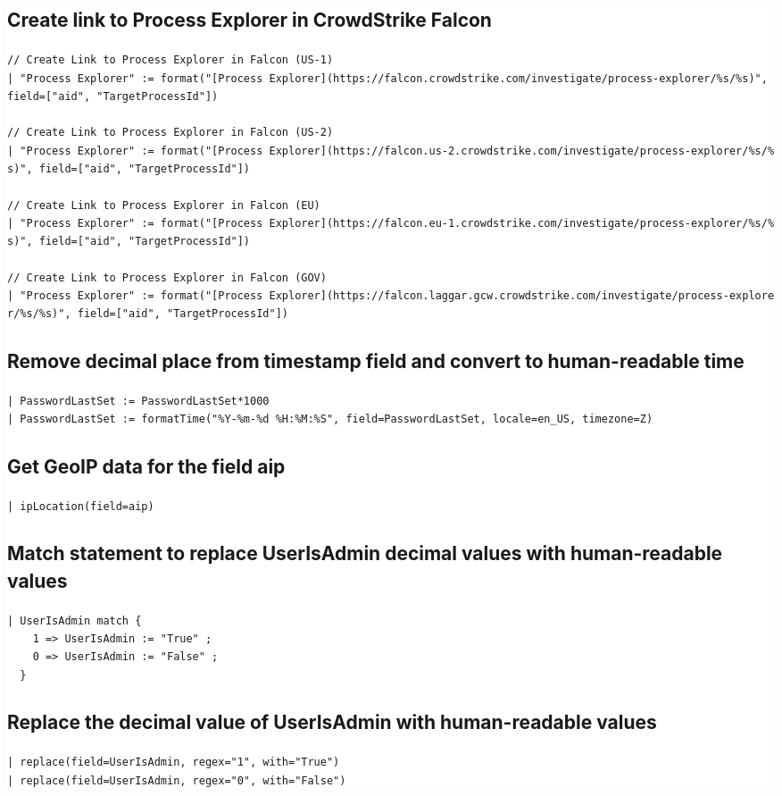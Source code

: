 ## Create link to Process Explorer in CrowdStrike Falcon

```
// Create Link to Process Explorer in Falcon (US-1)
| "Process Explorer" := format("[Process Explorer](https://falcon.crowdstrike.com/investigate/process-explorer/%s/%s)", field=["aid", "TargetProcessId"])

// Create Link to Process Explorer in Falcon (US-2)
| "Process Explorer" := format("[Process Explorer](https://falcon.us-2.crowdstrike.com/investigate/process-explorer/%s/%s)", field=["aid", "TargetProcessId"])

// Create Link to Process Explorer in Falcon (EU)
| "Process Explorer" := format("[Process Explorer](https://falcon.eu-1.crowdstrike.com/investigate/process-explorer/%s/%s)", field=["aid", "TargetProcessId"])

// Create Link to Process Explorer in Falcon (GOV)
| "Process Explorer" := format("[Process Explorer](https://falcon.laggar.gcw.crowdstrike.com/investigate/process-explorer/%s/%s)", field=["aid", "TargetProcessId"])
```

## Remove decimal place from timestamp field and convert to human-readable time

```
| PasswordLastSet := PasswordLastSet*1000
| PasswordLastSet := formatTime("%Y-%m-%d %H:%M:%S", field=PasswordLastSet, locale=en_US, timezone=Z)
```

## Get GeoIP data for the field aip

```
| ipLocation(field=aip)
```

## Match statement to replace UserIsAdmin decimal values with human-readable values

```
| UserIsAdmin match {
    1 => UserIsAdmin := "True" ;
    0 => UserIsAdmin := "False" ;
  }
```

## Replace the decimal value of UserIsAdmin with human-readable values

```
| replace(field=UserIsAdmin, regex="1", with="True")
| replace(field=UserIsAdmin, regex="0", with="False")
```
